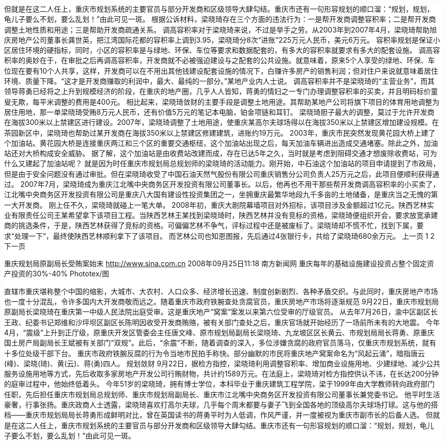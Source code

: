 但就是在这二人任上，重庆市规划系统的主要官员与部分开发商和区级领导大肆勾结。重庆市还有一句形容规划的顺口溜：“规划，规划，龟儿子要么不划，要么乱划！”由此可见一斑。
根据公诉材料，梁晓琦存在三个方面的违法行为：一是帮开发商调整容积率；二是帮开发商调整土地性质和用途；三是帮助开发商疏通关系。
调高容积率对于梁晓琦来说，不过是举手之劳。从2003年到2007年4月，梁晓琦帮助旭庆房地产公司董事长龚世英，把江湾国际花都的容积率上调到3.95，梁晓琦分8次“进账”225万元人民币，美元6万元。
容积率规划是保证小区居住环境的硬指标，同时，小区的容积率是与绿地、环保、车位等要求和数据配套的，有多大的容积率就要求有多大的配套设施。
调高容积率的奥妙在于，在审批之后再调高容积率，开发商就不必被强迫建设与之配套的公共设施。就意味着，原来5个人享受的绿地、环保、车位现在要有10个人共享，这样，开发商可以在不用出其他钱建设配套设施的情况下，白赚许多房产的销售利润；但对住户来说就意味着居住环境、质量下降。“这才是开发商赚取的利润中，最大、最纯的一部分。”某地产业内人士说。
调高容积率并不是梁晓琦的“主营业务”，而其领导蒋勇已经将之上升到规模经济的阶段，在重庆的地产圈，几乎人人皆知，蒋勇的情妇之一专门办理调整容积率的买卖，并且明码标价童叟无欺，每平米调整的费用是400元。
相比起来，梁晓琦敛财的主要手段是调整土地用途。其帮助某地产公司将旗下项目的体育用地调整为居住用地，那一单梁晓琦受贿8万元人民币，还有价值5万元的笔记本电脑，铂金项链和耳钉。
梁晓琦胆子最大的调整，莫过于允许开发商在海拔300米以上禁建区进行建设。2007年，梁晓琦调整了土地用途，使重庆某高尔夫球场得以在海拔350米以上禁建区增加建设规模。在茶园新区中，梁晓琦也帮助过某开发商在海拔350米以上禁建区修建建筑，进账约19万元。
2003年，重庆市民突然发现黄花园大桥上建了个加油站。黄花园大桥是连接重庆两江和三个区的重要交通枢纽，这个加油站出现之后，每天加油车辆进出造成交通堵塞。除此之外，加油站还对大桥构成安全威胁。
据了解，这个加油站是由收费站改建而成，存在已达5年之久，当时就是考虑到阻碍交通才想废除收费站，可为什么又建起了加油站呢？
就是因为时任重庆市规划局总规划师的梁晓琦的活动能力。刚开始，中石油这个加油站的项目申请提到了市政局，但是由于安全问题没有通过审批。但在梁晓琦收受了中国石油天然气股份有限公司重庆销售分公司负责人25万元之后，此项目便顺利获得通过。
2007年7月，梁晓琦成为重庆江北嘴中央商务区开发投资有限公司董事长。以后，他再也不用干那些帮开发商调高容积率的小买卖了，江北嘴中央商务区开发投资有限公司是重庆八大国有建设性投资集团之一，坐拥重庆最繁华地段九千多亩的土地储备，是重庆当之无愧的第一大开发商。
刚上任不久，梁晓琦就碰上一笔大单。
2008年初，重庆大剧院幕墙项目对外招标，该项目涉及金额超过1亿元。陕西艺林实业有限责任公司王某希望拿下该项目工程。当陕西艺林王某找到梁晓琦时，陕西艺林并没有竞标的资格，梁晓琦便组织开会，要求放宽承建商的挑选条件，于是，陕西艺林获得了竞标的资格。可偏偏艺林不争气，评标过程中还是被废标了。梁晓琦却不慌不忙，找到下属，要求“处理一下”，最终使陕西艺林顺利拿下了该项目。
而艺林公司也知恩图报，先后通过4张银行卡，共给了梁晓琦680余万元。
上一页
1
2
下一页

重庆规划局原副局长受贿案始末
http://www.sina.com.cn  2008年09月25日11:18   南方新闻网
重庆每年的基础设施建设投资占整个固定资产投资的30%-40% Phototex/图

直辖市重庆堪称整个中国的缩影，大城市、大农村、人口众多、经济增长迅速、制度创新剧烈、各种矛盾交织。与此同时，重庆房地产市场也一度十分混乱，令许多国内大开发商敬而远之。随着重庆市政府铁腕查处贪腐官员，重庆房地产市场将逐渐规范
9月22日，重庆市规划局原副局长梁晓琦在重庆第一中级人民法院出庭受审。这是重庆地产“窝案”案发以来第六位受审的厅级官员。
从去年7月26日，渝中区副区长王政、纪委书记郑维和沙坪坝区副区长陈明因收受开发商贿赂，被有关部门查处之后，重庆官场就开始经历了一场前所未有的大地震。
今年4月，“震级”上升到正厅级，原重庆开发区管委会主任唐文峰、原市规划局副局长梁晓琦、九龙坡区区长黄云、市规划局局长蒋勇、原重庆国土房产局副局长王斌被有关部门“双规”。此后，“余震”不断，随着调查的深入，多位涉嫌贪腐的政府官员落马，仅重庆市规划系统，就有十多位处级干部下台。
重庆市政府铁腕反腐的行为令当地市民拍手称快。部分幽默的市民将重庆地产窝案命名为“风起云涌”，暗指唐云(峰)、梁晓(琦)、黄(云)、蒋(勇)四人。
规划敛财
9月22日，据检方指控，梁晓琦利用调整容积率、增加商业设施用地、少建绿地、减少公共服务设施用地等方式，先后收取多家房地产开发公司行贿财物，共计约1589万元。在法庭上，梁晓琦对检方指控供认不讳，在长达200分钟的庭审过程中，他始终低着头。
今年51岁的梁晓琦，拥有博士学位，本科毕业于重庆建筑工程学院，梁于1999年由大学教师转向政府部门任职，先后担任重庆市规划局总规划师、重庆市规划局副局长、重庆市江北嘴中央商务区开发投资有限公司董事长兼党委书记。
他平时生活豪奢，行事张扬。重庆政商人士透露，梁晓琦喜欢打高尔夫球，几乎每个周末都要与妻子飞到全国各地的顶级高尔夫球场打球。这与他的搭档——重庆市规划局局长蒋勇形成鲜明对比，曾在英国读书的蒋勇平时为人低调，作风严谨，并一度被视为重庆市副市长的后备人选。
但就是在这二人任上，重庆市规划系统的主要官员与部分开发商和区级领导大肆勾结。重庆市还有一句形容规划的顺口溜：“规划，规划，龟儿子要么不划，要么乱划！”由此可见一斑。
